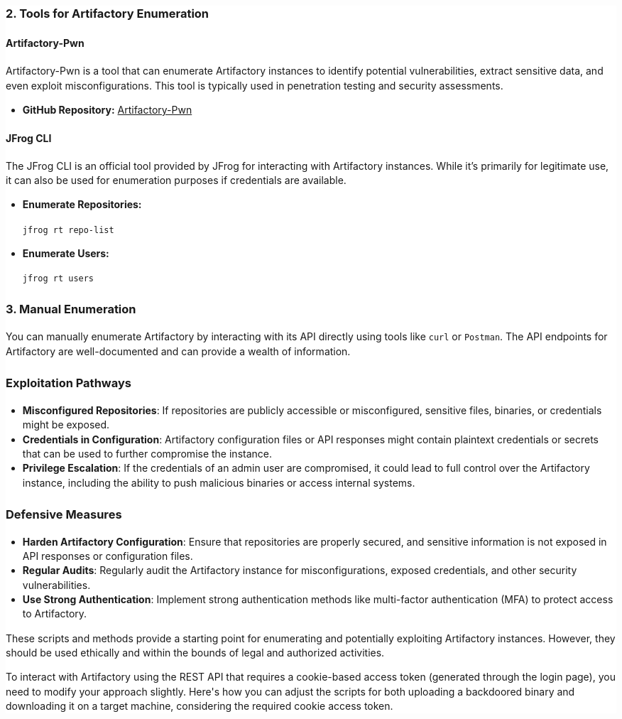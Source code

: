 ### **2. Tools for Artifactory Enumeration**

#### **Artifactory-Pwn**
Artifactory-Pwn is a tool that can enumerate Artifactory instances to identify potential vulnerabilities, extract sensitive data, and even exploit misconfigurations. This tool is typically used in penetration testing and security assessments.

- **GitHub Repository:** [Artifactory-Pwn](https://github.com/optiv/Artifactory-Pwn)

#### **JFrog CLI**
The JFrog CLI is an official tool provided by JFrog for interacting with Artifactory instances. While it’s primarily for legitimate use, it can also be used for enumeration purposes if credentials are available.

- **Enumerate Repositories:**
  ```bash
  jfrog rt repo-list
  ```

- **Enumerate Users:**
  ```bash
  jfrog rt users
  ```

### **3. Manual Enumeration**
You can manually enumerate Artifactory by interacting with its API directly using tools like `curl` or `Postman`. The API endpoints for Artifactory are well-documented and can provide a wealth of information.

### **Exploitation Pathways**
- **Misconfigured Repositories**: If repositories are publicly accessible or misconfigured, sensitive files, binaries, or credentials might be exposed.
- **Credentials in Configuration**: Artifactory configuration files or API responses might contain plaintext credentials or secrets that can be used to further compromise the instance.
- **Privilege Escalation**: If the credentials of an admin user are compromised, it could lead to full control over the Artifactory instance, including the ability to push malicious binaries or access internal systems.

### **Defensive Measures**
- **Harden Artifactory Configuration**: Ensure that repositories are properly secured, and sensitive information is not exposed in API responses or configuration files.
- **Regular Audits**: Regularly audit the Artifactory instance for misconfigurations, exposed credentials, and other security vulnerabilities.
- **Use Strong Authentication**: Implement strong authentication methods like multi-factor authentication (MFA) to protect access to Artifactory.

These scripts and methods provide a starting point for enumerating and potentially exploiting Artifactory instances. However, they should be used ethically and within the bounds of legal and authorized activities.

To interact with Artifactory using the REST API that requires a cookie-based access token (generated through the login page), you need to modify your approach slightly. Here's how you can adjust the scripts for both uploading a backdoored binary and downloading it on a target machine, considering the required cookie access token.

